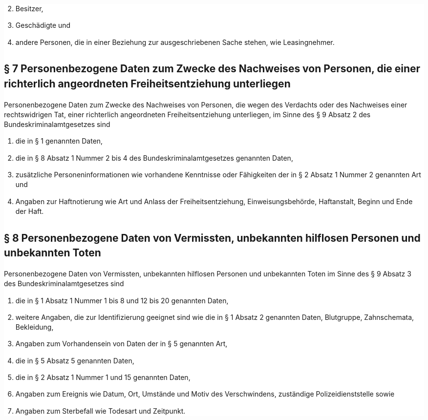 
2.  Besitzer,


3.  Geschädigte und


4.  andere Personen, die in einer Beziehung zur ausgeschriebenen Sache
    stehen, wie Leasingnehmer.

## § 7 Personenbezogene Daten zum Zwecke des Nachweises von Personen, die einer richterlich angeordneten Freiheitsentziehung unterliegen

Personenbezogene Daten zum Zwecke des Nachweises von Personen, die
wegen des Verdachts oder des Nachweises einer rechtswidrigen Tat,
einer richterlich angeordneten Freiheitsentziehung unterliegen, im
Sinne des § 9 Absatz 2 des Bundeskriminalamtgesetzes sind

1.  die in § 1 genannten Daten,


2.  die in § 8 Absatz 1 Nummer 2 bis 4 des Bundeskriminalamtgesetzes
    genannten Daten,


3.  zusätzliche Personeninformationen wie vorhandene Kenntnisse oder
    Fähigkeiten der in § 2 Absatz 1 Nummer 2 genannten Art und


4.  Angaben zur Haftnotierung wie Art und Anlass der Freiheitsentziehung,
    Einweisungsbehörde, Haftanstalt, Beginn und Ende der Haft.

## § 8 Personenbezogene Daten von Vermissten, unbekannten hilflosen Personen und unbekannten Toten

Personenbezogene Daten von Vermissten, unbekannten hilflosen Personen
und unbekannten Toten im Sinne des § 9 Absatz 3 des
Bundeskriminalamtgesetzes sind

1.  die in § 1 Absatz 1 Nummer 1 bis 8 und 12 bis 20 genannten Daten,


2.  weitere Angaben, die zur Identifizierung geeignet sind wie die in § 1
    Absatz 2 genannten Daten, Blutgruppe, Zahnschemata, Bekleidung,


3.  Angaben zum Vorhandensein von Daten der in § 5 genannten Art,


4.  die in § 5 Absatz 5 genannten Daten,


5.  die in § 2 Absatz 1 Nummer 1 und 15 genannten Daten,


6.  Angaben zum Ereignis wie Datum, Ort, Umstände und Motiv des
    Verschwindens, zuständige Polizeidienststelle sowie


7.  Angaben zum Sterbefall wie Todesart und Zeitpunkt.
